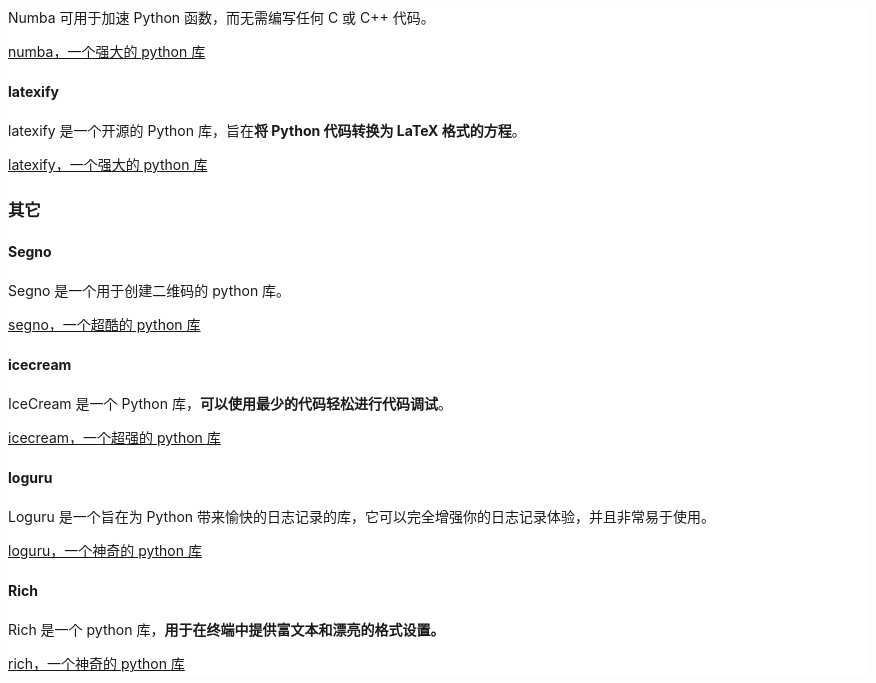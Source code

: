 Numba 可用于加速 Python 函数，而无需编写任何 C 或 C++ 代码。

[numba，一个强大的 python 库](https://mp.weixin.qq.com/s?__biz=MzU5NjE0NjI1MQ==&amp;mid=2247488786&amp;idx=1&amp;sn=1894187ed1c4c12f4f25380ef0ec1718&amp;chksm=fe667436c911fd208bd5d96113bd628f131ab87ddccd59f4fe85620c61d75c534973595bf883&token=888886507&lang=zh_CN#rd)

#### latexify 

latexify 是一个开源的 Python 库，旨在**将 Python 代码转换为 LaTeX 格式的方程**。

[latexify，一个强大的 python 库](https://mp.weixin.qq.com/s?__biz=MzU5NjE0NjI1MQ==&amp;mid=2247488856&amp;idx=1&amp;sn=54c0c9174a4d3fca5b409f2c9784a855&amp;chksm=fe66747cc911fd6a7df3eed055eebe2922db3b69dedc76d4095d6a563b73ea5f729bd2862a45&token=888886507&lang=zh_CN#rd)

### 其它

#### Segno 

Segno 是一个用于创建二维码的 python 库。

[segno，一个超酷的 python 库](https://mp.weixin.qq.com/s?__biz=MzU5NjE0NjI1MQ==&amp;mid=2247489434&amp;idx=1&amp;sn=121519a0a1e8121494a5ce356e4aef23&amp;chksm=fe6676bec911ffa89fbcbc405f145cc03084b9f636cca0a317e999e18d9d0c9c8dd7aa68c538&token=888886507&lang=zh_CN#rd)

#### icecream

IceCream 是一个 Python 库，**可以使用最少的代码轻松进行代码调试**。

[icecream，一个超强的 python 库](https://mp.weixin.qq.com/s?__biz=MzU5NjE0NjI1MQ==&amp;mid=2247489484&amp;idx=1&amp;sn=a0023fe081ff82c95c9a69de508c6a2e&amp;chksm=fe6676e8c911fffed8a7e30ed7d6772a9ad9b93b68d23bb0af26150c70e0b65da367840b9741&token=888886507&lang=zh_CN#rd)

#### loguru

Loguru 是一个旨在为 Python 带来愉快的日志记录的库，它可以完全增强你的日志记录体验，并且非常易于使用。

[loguru，一个神奇的 python 库](https://mp.weixin.qq.com/s?__biz=MzU5NjE0NjI1MQ==&amp;mid=2247489610&amp;idx=1&amp;sn=893f40cc01feadf3ecd35454b2b20796&amp;chksm=fe66796ec911f078643cf158666b1ac20379dbd4370cd1767fbe0b5763c5b72c9da250a01127&token=888886507&lang=zh_CN#rd)

#### Rich 

Rich 是一个 python 库，**用于在终端中提供富文本和漂亮的格式设置。**

[rich，一个神奇的 python 库](https://mp.weixin.qq.com/s?__biz=MzU5NjE0NjI1MQ==&amp;mid=2247489758&amp;idx=1&amp;sn=54de71a62f9cb402d5ddf4d3ef14a5a9&amp;chksm=fe6679fac911f0ec4595e6ea58cd1f61914ff2f684d9539be43e792f47fe357dc218986472b6&token=888886507&lang=zh_CN#rd)
